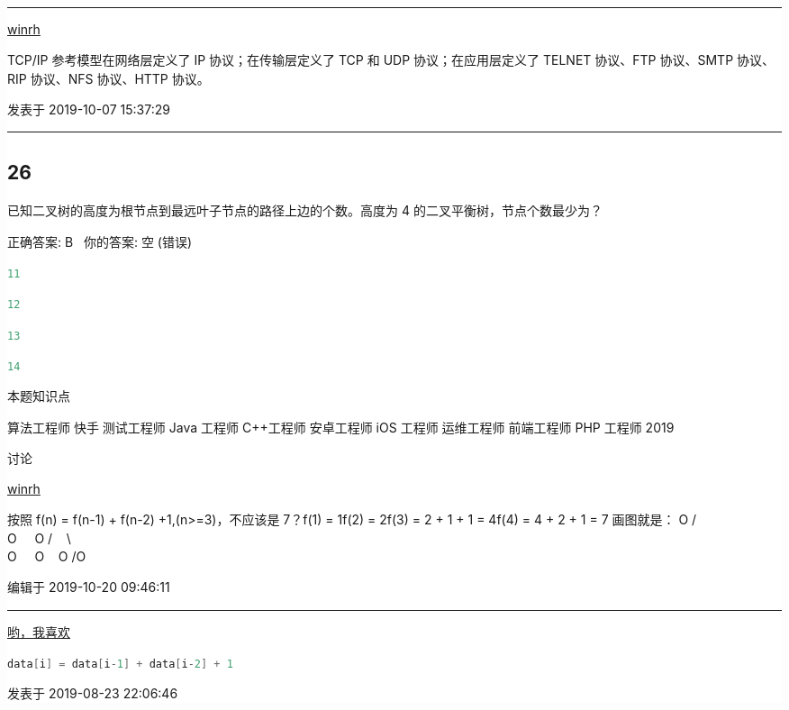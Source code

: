 * * *

[winrh](https://www.nowcoder.com/profile/194840764)

TCP/IP 参考模型在网络层定义了 IP 协议；在传输层定义了 TCP 和 UDP 协议；在应用层定义了 TELNET 协议、FTP 协议、SMTP 协议、RIP 协议、NFS 协议、HTTP 协议。

发表于 2019-10-07 15:37:29

* * *

## 26

已知二叉树的高度为根节点到最远叶子节点的路径上边的个数。高度为 4 的二叉平衡树，节点个数最少为？

正确答案: B   你的答案: 空 (错误)

```cpp
11
```

```cpp
12
```

```cpp
13
```

```cpp
14
```

本题知识点

算法工程师 快手 测试工程师 Java 工程师 C++工程师 安卓工程师 iOS 工程师 运维工程师 前端工程师 PHP 工程师 2019

讨论

[winrh](https://www.nowcoder.com/profile/194840764)

按照 f(n) = f(n-1) + f(n-2) +1,(n>=3)，不应该是 7？f(1) = 1f(2) = 2f(3) = 2 + 1 + 1 = 4f(4) = 4 + 2 + 1 = 7 画图就是：
O
/     \
O     O
/    \    \
O     O    O
/O

编辑于 2019-10-20 09:46:11

* * *

[哟，我喜欢](https://www.nowcoder.com/profile/8095403)

```cpp
data[i] = data[i-1] + data[i-2] + 1
```

发表于 2019-08-23 22:06:46
